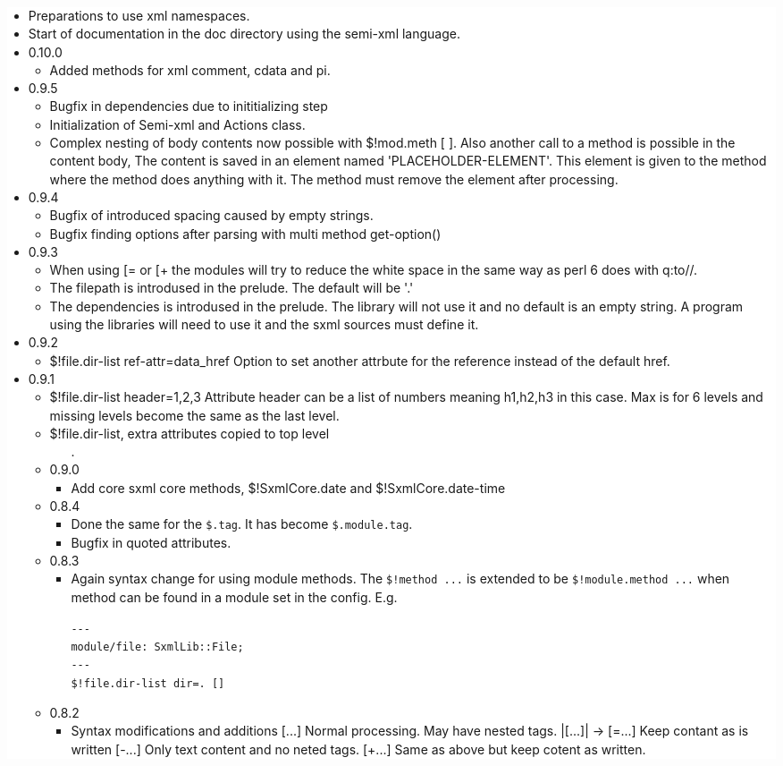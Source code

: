   * Preparations to use xml namespaces.
  * Start of documentation in the doc directory using the semi-xml language.
* 0.10.0
  * Added methods for xml comment, cdata and pi.
* 0.9.5
  * Bugfix in dependencies due to inititializing step
  * Initialization of Semi-xml and Actions class.
  * Complex nesting of body contents now possible with $!mod.meth [ ]. Also
    another call to a method is possible in the content body, The content is
    saved in an element named 'PLACEHOLDER-ELEMENT'. This element is given to
    the method where the method does anything with it. The method must remove the
    element after processing.
* 0.9.4
  * Bugfix of introduced spacing caused by empty strings.
  * Bugfix finding options after parsing with multi method get-option()
* 0.9.3
  * When using [= or [+ the modules will try to reduce the white space in the
    same way as perl 6 does with q:to//.
  * The filepath is introdused in the prelude. The default will be '.'
  * The dependencies is introdused in the prelude. The library will not use
    it and no default is an empty string. A program using the libraries will
    need to use it and the sxml sources must define it.
* 0.9.2
  * $!file.dir-list ref-attr=data_href
    Option to set another attrbute for the reference instead of the default href.
* 0.9.1
  * $!file.dir-list header=1,2,3
    Attribute header can be a list of numbers meaning h1,h2,h3 in this case. Max
    is for 6 levels and missing levels become the same as the last level.
  * $!file.dir-list, extra attributes copied to top level <ul>.
* 0.9.0
  * Add core sxml core methods, $!SxmlCore.date and $!SxmlCore.date-time
* 0.8.4
  * Done the same for the ```$.tag```. It has become ```$.module.tag```.
  * Bugfix in quoted attributes.
* 0.8.3
  * Again syntax change for using module methods. The ```$!method ...``` is
    extended to be ```$!module.method ...``` when method can be found in a
    module set in the config. E.g.
    ```
    ---
    module/file: SxmlLib::File;
    ---
    $!file.dir-list dir=. []
    ```
* 0.8.2
  * Syntax modifications and additions
    [...]               Normal processing. May have nested tags.
    |[...]| -> [=...]   Keep contant as is written
    [-...]              Only text content and no neted tags.
    [+...]              Same as above but keep cotent as written.
